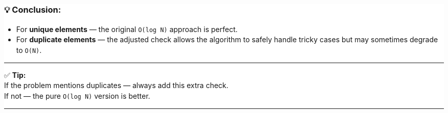 
### 💡 Conclusion:

- For **unique elements** — the original `O(log N)` approach is perfect.
- For **duplicate elements** — the adjusted check allows the algorithm to safely handle tricky cases but may sometimes degrade to `O(N)`.

---

✅ **Tip:**  
If the problem mentions duplicates — always add this extra check.  
If not — the pure `O(log N)` version is better.

---
